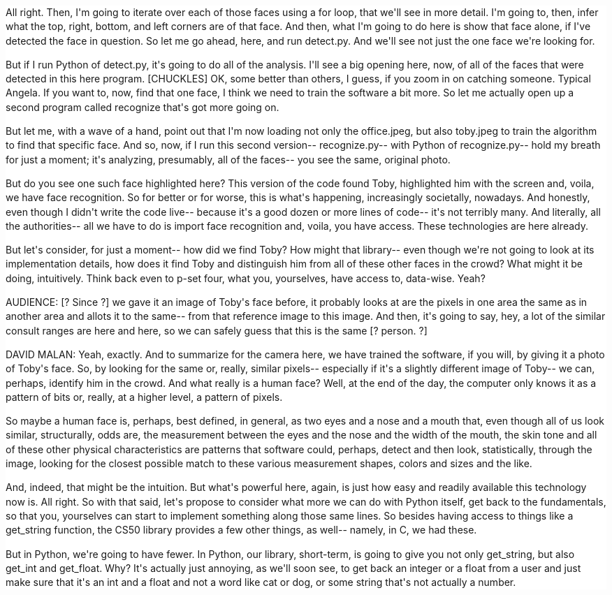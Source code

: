 All right. Then, I'm going to iterate over each of those faces using a for loop, that we'll see in more detail. I'm going to, then, infer what the top, right, bottom, and left corners are of that face. And then, what I'm going to do here is show that face alone, if I've detected the face in question. So let me go ahead, here, and run detect.py. And we'll see not just the one face we're looking for. 

But if I run Python of detect.py, it's going to do all of the analysis. I'll see a big opening here, now, of all of the faces that were detected in this here program. [CHUCKLES] OK, some better than others, I guess, if you zoom in on catching someone. Typical Angela. If you want to, now, find that one face, I think we need to train the software a bit more. So let me actually open up a second program called recognize that's got more going on. 

But let me, with a wave of a hand, point out that I'm now loading not only the office.jpeg, but also toby.jpeg to train the algorithm to find that specific face. And so, now, if I run this second version-- recognize.py-- with Python of recognize.py-- hold my breath for just a moment; it's analyzing, presumably, all of the faces-- you see the same, original photo. 

But do you see one such face highlighted here? This version of the code found Toby, highlighted him with the screen and, voila, we have face recognition. So for better or for worse, this is what's happening, increasingly societally, nowadays. And honestly, even though I didn't write the code live-- because it's a good dozen or more lines of code-- it's not terribly many. And literally, all the authorities-- all we have to do is import face recognition and, voila, you have access. These technologies are here already. 

But let's consider, for just a moment-- how did we find Toby? How might that library-- even though we're not going to look at its implementation details, how does it find Toby and distinguish him from all of these other faces in the crowd? What might it be doing, intuitively. Think back even to p-set four, what you, yourselves, have access to, data-wise. Yeah? 

AUDIENCE: [? Since ?] we gave it an image of Toby's face before, it probably looks at are the pixels in one area the same as in another area and allots it to the same-- from that reference image to this image. And then, it's going to say, hey, a lot of the similar consult ranges are here and here, so we can safely guess that this is the same [? person. ?] 

DAVID MALAN: Yeah, exactly. And to summarize for the camera here, we have trained the software, if you will, by giving it a photo of Toby's face. So, by looking for the same or, really, similar pixels-- especially if it's a slightly different image of Toby-- we can, perhaps, identify him in the crowd. And what really is a human face? Well, at the end of the day, the computer only knows it as a pattern of bits or, really, at a higher level, a pattern of pixels. 

So maybe a human face is, perhaps, best defined, in general, as two eyes and a nose and a mouth that, even though all of us look similar, structurally, odds are, the measurement between the eyes and the nose and the width of the mouth, the skin tone and all of these other physical characteristics are patterns that software could, perhaps, detect and then look, statistically, through the image, looking for the closest possible match to these various measurement shapes, colors and sizes and the like. 

And, indeed, that might be the intuition. But what's powerful here, again, is just how easy and readily available this technology now is. All right. So with that said, let's propose to consider what more we can do with Python itself, get back to the fundamentals, so that you, yourselves can start to implement something along those same lines. So besides having access to things like a get_string function, the CS50 library provides a few other things, as well-- namely, in C, we had these. 

But in Python, we're going to have fewer. In Python, our library, short-term, is going to give you not only get_string, but also get_int and get_float. Why? It's actually just annoying, as we'll soon see, to get back an integer or a float from a user and just make sure that it's an int and a float and not a word like cat or dog, or some string that's not actually a number. 
